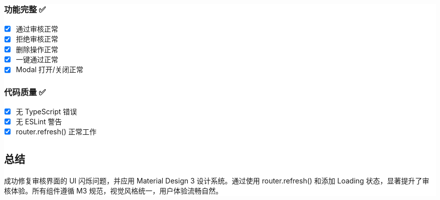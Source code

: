 ### 功能完整 ✅
- [x] 通过审核正常
- [x] 拒绝审核正常
- [x] 删除操作正常
- [x] 一键通过正常
- [x] Modal 打开/关闭正常

### 代码质量 ✅
- [x] 无 TypeScript 错误
- [x] 无 ESLint 警告
- [x] router.refresh() 正常工作

## 总结

成功修复审核界面的 UI 闪烁问题，并应用 Material Design 3 设计系统。通过使用 router.refresh() 和添加 Loading 状态，显著提升了审核体验。所有组件遵循 M3 规范，视觉风格统一，用户体验流畅自然。
